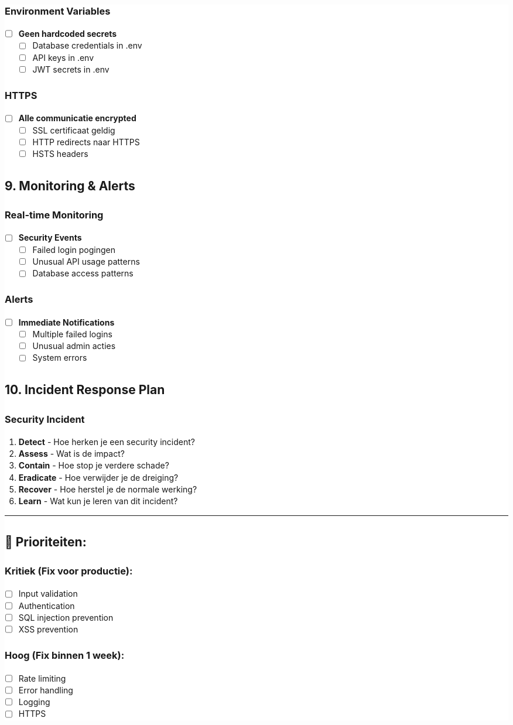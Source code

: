 ### **Environment Variables**
- [ ] **Geen hardcoded secrets**
  - [ ] Database credentials in .env
  - [ ] API keys in .env
  - [ ] JWT secrets in .env

### **HTTPS**
- [ ] **Alle communicatie encrypted**
  - [ ] SSL certificaat geldig
  - [ ] HTTP redirects naar HTTPS
  - [ ] HSTS headers

## **9. Monitoring & Alerts**

### **Real-time Monitoring**
- [ ] **Security Events**
  - [ ] Failed login pogingen
  - [ ] Unusual API usage patterns
  - [ ] Database access patterns

### **Alerts**
- [ ] **Immediate Notifications**
  - [ ] Multiple failed logins
  - [ ] Unusual admin acties
  - [ ] System errors

## **10. Incident Response Plan**

### **Security Incident**
1. **Detect** - Hoe herken je een security incident?
2. **Assess** - Wat is de impact?
3. **Contain** - Hoe stop je verdere schade?
4. **Eradicate** - Hoe verwijder je de dreiging?
5. **Recover** - Hoe herstel je de normale werking?
6. **Learn** - Wat kun je leren van dit incident?

---

## **🚨 Prioriteiten:**

### **Kritiek (Fix voor productie):**
- [ ] Input validation
- [ ] Authentication
- [ ] SQL injection prevention
- [ ] XSS prevention

### **Hoog (Fix binnen 1 week):**
- [ ] Rate limiting
- [ ] Error handling
- [ ] Logging
- [ ] HTTPS
